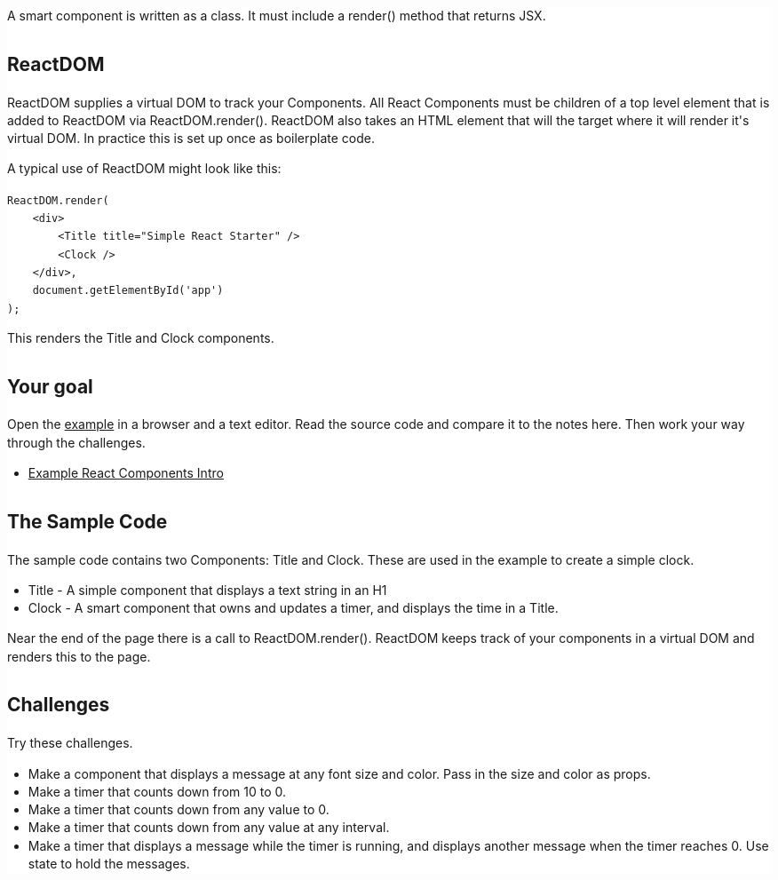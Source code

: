 A smart component is written as a class. It must include a render() method that returns JSX.

## ReactDOM

ReactDOM supplies a virtual DOM to track your Components. All React Components must be children
of a top level element that is added to ReactDOM via ReactDOM.render(). ReactDOM also takes an
HTML element that will the target where it will render it's virtual DOM. In practice this is set
up once as boilerplate code.

A typical use of ReactDOM might look like this:

```
ReactDOM.render(
    <div>
        <Title title="Simple React Starter" />
        <Clock />
    </div>,
    document.getElementById('app')
);
```

This renders the Title and Clock components.

## Your goal

Open the [example](./index.html) in a browser and a text editor.
Read the source code and compare it to the notes here. Then work your way
through the challenges.

- [Example React Components Intro](./index.html)

## The Sample Code

The sample code contains two Components: Title and Clock. These are used in the example to create
a simple clock.

- Title - A simple component that displays a text string in an H1
- Clock - A smart component that owns and updates a timer, and displays the time in a Title.

Near the end of the page there is a call to ReactDOM.render(). ReactDOM keeps track of your
components in a virtual DOM and renders this to the page.

## Challenges

Try these challenges.

- Make a component that displays a message at any font size and color. Pass in the size and color
as props.
- Make a timer that counts down from 10 to 0.
- Make a timer that counts down from any value to 0.
- Make a timer that counts down from any value at any interval.
- Make a timer that displays a message while the timer is running, and displays another message
when the timer  reaches 0. Use state to hold the messages.
